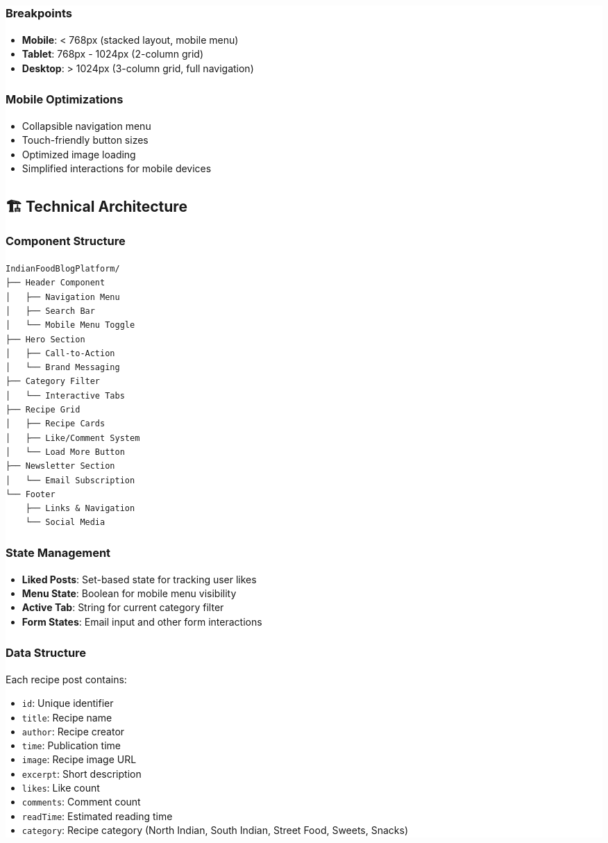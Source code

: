 ### Breakpoints
- **Mobile**: < 768px (stacked layout, mobile menu)
- **Tablet**: 768px - 1024px (2-column grid)
- **Desktop**: > 1024px (3-column grid, full navigation)

### Mobile Optimizations
- Collapsible navigation menu
- Touch-friendly button sizes
- Optimized image loading
- Simplified interactions for mobile devices

## 🏗️ Technical Architecture

### Component Structure
```
IndianFoodBlogPlatform/
├── Header Component
│   ├── Navigation Menu
│   ├── Search Bar
│   └── Mobile Menu Toggle
├── Hero Section
│   ├── Call-to-Action
│   └── Brand Messaging
├── Category Filter
│   └── Interactive Tabs
├── Recipe Grid
│   ├── Recipe Cards
│   ├── Like/Comment System
│   └── Load More Button
├── Newsletter Section
│   └── Email Subscription
└── Footer
    ├── Links & Navigation
    └── Social Media
```

### State Management
- **Liked Posts**: Set-based state for tracking user likes
- **Menu State**: Boolean for mobile menu visibility
- **Active Tab**: String for current category filter
- **Form States**: Email input and other form interactions

### Data Structure
Each recipe post contains:
- `id`: Unique identifier
- `title`: Recipe name
- `author`: Recipe creator
- `time`: Publication time
- `image`: Recipe image URL
- `excerpt`: Short description
- `likes`: Like count
- `comments`: Comment count
- `readTime`: Estimated reading time
- `category`: Recipe category (North Indian, South Indian, Street Food, Sweets, Snacks)
